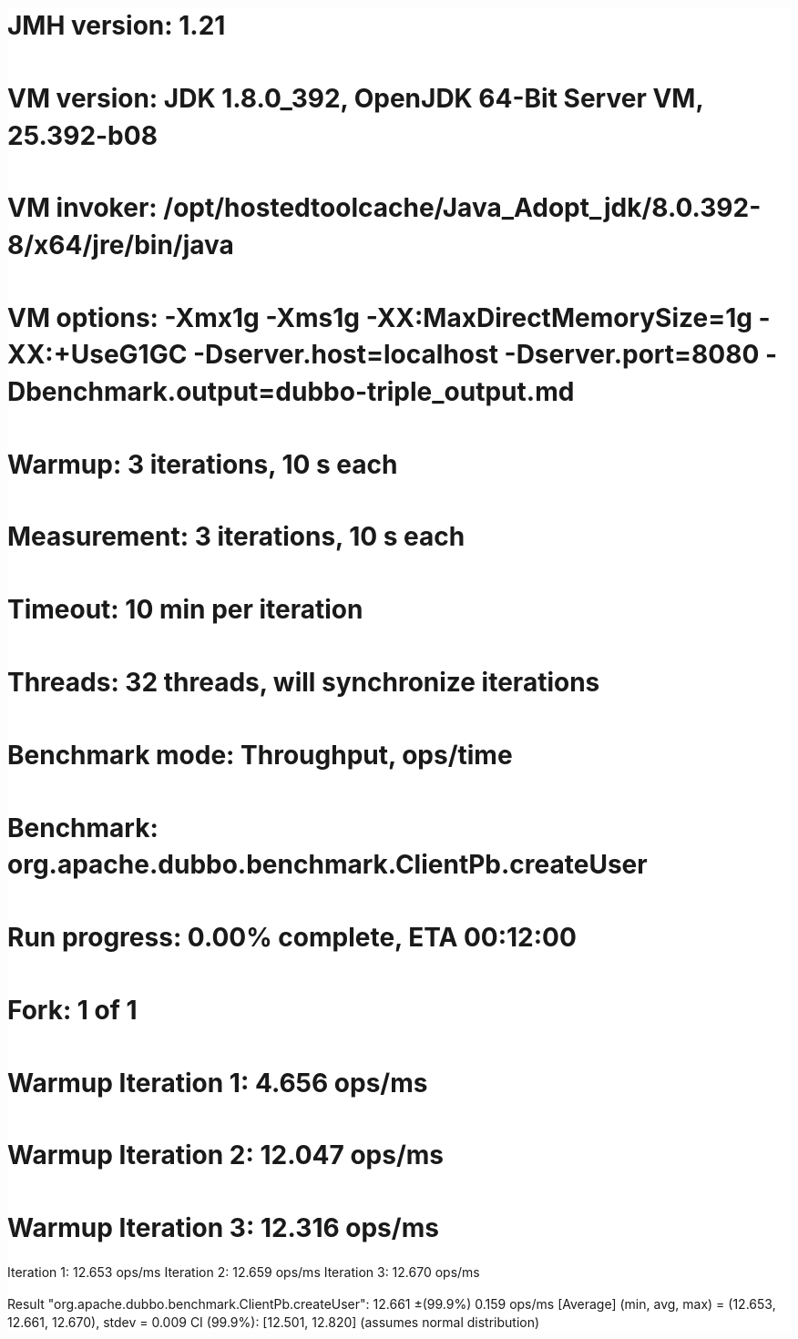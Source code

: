 # JMH version: 1.21
# VM version: JDK 1.8.0_392, OpenJDK 64-Bit Server VM, 25.392-b08
# VM invoker: /opt/hostedtoolcache/Java_Adopt_jdk/8.0.392-8/x64/jre/bin/java
# VM options: -Xmx1g -Xms1g -XX:MaxDirectMemorySize=1g -XX:+UseG1GC -Dserver.host=localhost -Dserver.port=8080 -Dbenchmark.output=dubbo-triple_output.md
# Warmup: 3 iterations, 10 s each
# Measurement: 3 iterations, 10 s each
# Timeout: 10 min per iteration
# Threads: 32 threads, will synchronize iterations
# Benchmark mode: Throughput, ops/time
# Benchmark: org.apache.dubbo.benchmark.ClientPb.createUser

# Run progress: 0.00% complete, ETA 00:12:00
# Fork: 1 of 1
# Warmup Iteration   1: 4.656 ops/ms
# Warmup Iteration   2: 12.047 ops/ms
# Warmup Iteration   3: 12.316 ops/ms
Iteration   1: 12.653 ops/ms
Iteration   2: 12.659 ops/ms
Iteration   3: 12.670 ops/ms


Result "org.apache.dubbo.benchmark.ClientPb.createUser":
  12.661 ±(99.9%) 0.159 ops/ms [Average]
  (min, avg, max) = (12.653, 12.661, 12.670), stdev = 0.009
  CI (99.9%): [12.501, 12.820] (assumes normal distribution)
